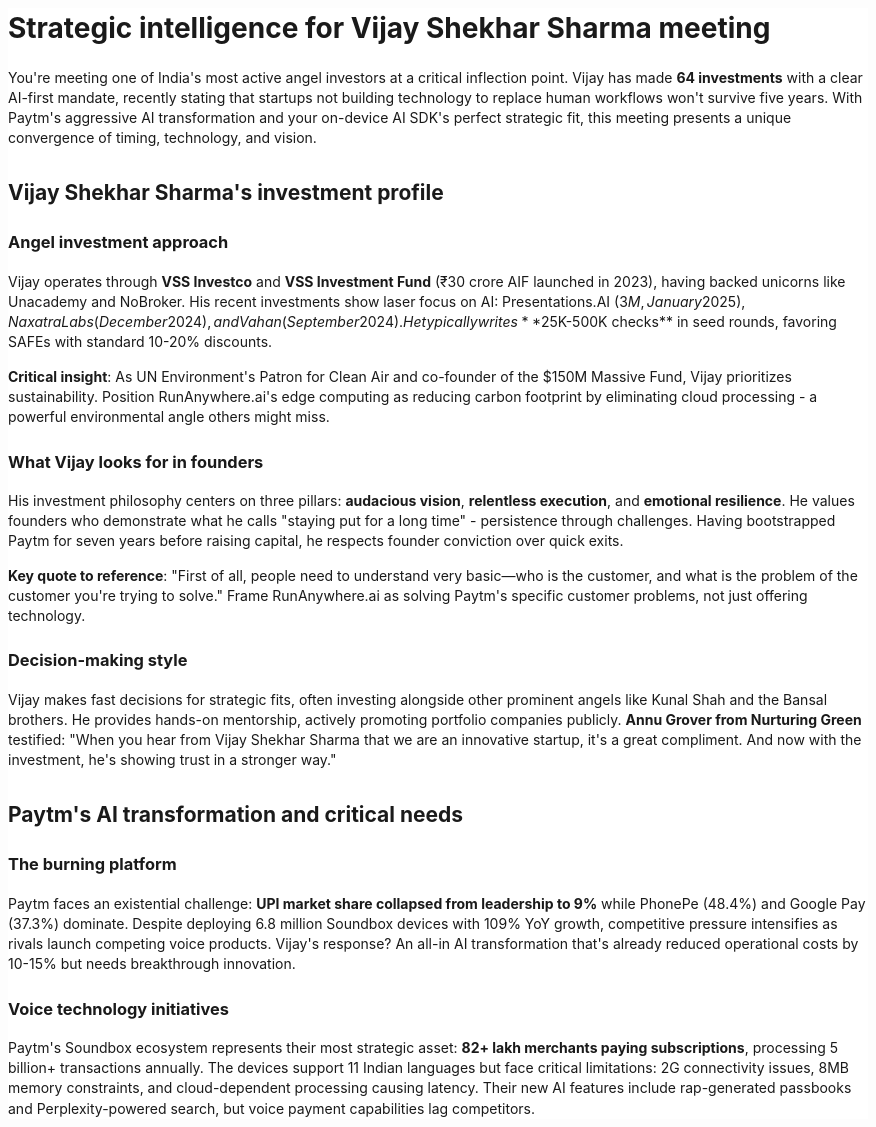 # Strategic intelligence for Vijay Shekhar Sharma meeting

You're meeting one of India's most active angel investors at a critical inflection point. Vijay has made **64 investments** with a clear AI-first mandate, recently stating that startups not building technology to replace human workflows won't survive five years. With Paytm's aggressive AI transformation and your on-device AI SDK's perfect strategic fit, this meeting presents a unique convergence of timing, technology, and vision.

## Vijay Shekhar Sharma's investment profile

### Angel investment approach
Vijay operates through **VSS Investco** and **VSS Investment Fund** (₹30 crore AIF launched in 2023), having backed unicorns like Unacademy and NoBroker. His recent investments show laser focus on AI: Presentations.AI ($3M, January 2025), Naxatra Labs (December 2024), and Vahan (September 2024). He typically writes **$25K-500K checks** in seed rounds, favoring SAFEs with standard 10-20% discounts.

**Critical insight**: As UN Environment's Patron for Clean Air and co-founder of the $150M Massive Fund, Vijay prioritizes sustainability. Position RunAnywhere.ai's edge computing as reducing carbon footprint by eliminating cloud processing - a powerful environmental angle others might miss.

### What Vijay looks for in founders
His investment philosophy centers on three pillars: **audacious vision**, **relentless execution**, and **emotional resilience**. He values founders who demonstrate what he calls "staying put for a long time" - persistence through challenges. Having bootstrapped Paytm for seven years before raising capital, he respects founder conviction over quick exits.

**Key quote to reference**: "First of all, people need to understand very basic—who is the customer, and what is the problem of the customer you're trying to solve." Frame RunAnywhere.ai as solving Paytm's specific customer problems, not just offering technology.

### Decision-making style
Vijay makes fast decisions for strategic fits, often investing alongside other prominent angels like Kunal Shah and the Bansal brothers. He provides hands-on mentorship, actively promoting portfolio companies publicly. **Annu Grover from Nurturing Green** testified: "When you hear from Vijay Shekhar Sharma that we are an innovative startup, it's a great compliment. And now with the investment, he's showing trust in a stronger way."

## Paytm's AI transformation and critical needs

### The burning platform
Paytm faces an existential challenge: **UPI market share collapsed from leadership to 9%** while PhonePe (48.4%) and Google Pay (37.3%) dominate. Despite deploying 6.8 million Soundbox devices with 109% YoY growth, competitive pressure intensifies as rivals launch competing voice products. Vijay's response? An all-in AI transformation that's already reduced operational costs by 10-15% but needs breakthrough innovation.

### Voice technology initiatives
Paytm's Soundbox ecosystem represents their most strategic asset: **82+ lakh merchants paying subscriptions**, processing 5 billion+ transactions annually. The devices support 11 Indian languages but face critical limitations: 2G connectivity issues, 8MB memory constraints, and cloud-dependent processing causing latency. Their new AI features include rap-generated passbooks and Perplexity-powered search, but voice payment capabilities lag competitors.
